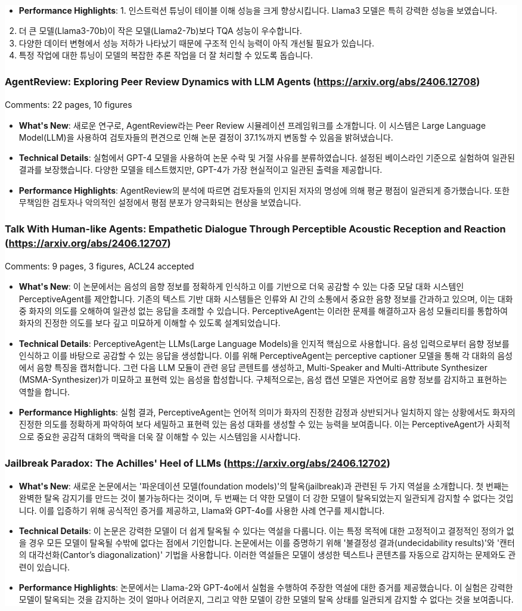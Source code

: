 - **Performance Highlights**: 1. 인스트럭션 튜닝이 테이블 이해 성능을 크게 향상시킵니다. Llama3 모델은 특히 강력한 성능을 보였습니다.
2. 더 큰 모델(Llama3-70b)이 작은 모델(Llama2-7b)보다 TQA 성능이 우수합니다.
3. 다양한 데이터 변형에서 성능 저하가 나타났기 때문에 구조적 인식 능력이 아직 개선될 필요가 있습니다.
4. 특정 작업에 대한 튜닝이 모델의 복잡한 추론 작업을 더 잘 처리할 수 있도록 돕습니다.



### AgentReview: Exploring Peer Review Dynamics with LLM Agents (https://arxiv.org/abs/2406.12708)
Comments:
          22 pages, 10 figures

- **What's New**: 새로운 연구로, AgentReview라는 Peer Review 시뮬레이션 프레임워크를 소개합니다. 이 시스템은 Large Language Model(LLM)을 사용하여 검토자들의 편견으로 인해 논문 결정이 37.1%까지 변동할 수 있음을 밝혀냈습니다.

- **Technical Details**: 실험에서 GPT-4 모델을 사용하여 논문 수락 및 거절 사유를 분류하였습니다. 설정된 베이스라인 기준으로 실험하여 일관된 결과를 보장했습니다. 다양한 모델을 테스트했지만, GPT-4가 가장 현실적이고 일관된 출력을 제공합니다.

- **Performance Highlights**: AgentReview의 분석에 따르면 검토자들의 인지된 저자의 명성에 의해 평균 평점이 일관되게 증가했습니다. 또한 무책임한 검토자나 악의적인 설정에서 평점 분포가 양극화되는 현상을 보였습니다.



### Talk With Human-like Agents: Empathetic Dialogue Through Perceptible Acoustic Reception and Reaction (https://arxiv.org/abs/2406.12707)
Comments:
          9 pages, 3 figures, ACL24 accepted

- **What's New**: 이 논문에서는 음성의 음향 정보를 정확하게 인식하고 이를 기반으로 더욱 공감할 수 있는 다중 모달 대화 시스템인 PerceptiveAgent를 제안합니다. 기존의 텍스트 기반 대화 시스템들은 인류와 AI 간의 소통에서 중요한 음향 정보를 간과하고 있으며, 이는 대화 중 화자의 의도를 오해하여 일관성 없는 응답을 초래할 수 있습니다. PerceptiveAgent는 이러한 문제를 해결하고자 음성 모듈리티를 통합하여 화자의 진정한 의도를 보다 깊고 미묘하게 이해할 수 있도록 설계되었습니다.

- **Technical Details**: PerceptiveAgent는 LLMs(Large Language Models)을 인지적 핵심으로 사용합니다. 음성 입력으로부터 음향 정보를 인식하고 이를 바탕으로 공감할 수 있는 응답을 생성합니다. 이를 위해 PerceptiveAgent는 perceptive captioner 모델을 통해 각 대화의 음성에서 음향 특징을 캡처합니다. 그런 다음 LLM 모듈이 관련 응답 콘텐트를 생성하고, Multi-Speaker and Multi-Attribute Synthesizer (MSMA-Synthesizer)가 미묘하고 표현력 있는 음성을 합성합니다. 구체적으로는, 음성 캡션 모델은 자연어로 음향 정보를 감지하고 표현하는 역할을 합니다.

- **Performance Highlights**: 실험 결과, PerceptiveAgent는 언어적 의미가 화자의 진정한 감정과 상반되거나 일치하지 않는 상황에서도 화자의 진정한 의도를 정확하게 파악하여 보다 세밀하고 표현력 있는 음성 대화를 생성할 수 있는 능력을 보여줍니다. 이는 PerceptiveAgent가 사회적으로 중요한 공감적 대화의 맥락을 더욱 잘 이해할 수 있는 시스템임을 시사합니다.



### Jailbreak Paradox: The Achilles' Heel of LLMs (https://arxiv.org/abs/2406.12702)
- **What's New**: 새로운 논문에서는 '파운데이션 모델(foundation models)'의 탈옥(jailbreak)과 관련된 두 가지 역설을 소개합니다. 첫 번째는 완벽한 탈옥 감지기를 만드는 것이 불가능하다는 것이며, 두 번째는 더 약한 모델이 더 강한 모델이 탈옥되었는지 일관되게 감지할 수 없다는 것입니다. 이를 입증하기 위해 공식적인 증거를 제공하고, Llama와 GPT-4o를 사용한 사례 연구를 제시합니다.

- **Technical Details**: 이 논문은 강력한 모델이 더 쉽게 탈옥될 수 있다는 역설을 다룹니다. 이는 특정 목적에 대한 고정적이고 결정적인 정의가 없을 경우 모든 모델이 탈옥될 수밖에 없다는 점에서 기인합니다. 논문에서는 이를 증명하기 위해 '불결정성 결과(undecidability results)'와 '캔터의 대각선화(Cantor’s diagonalization)' 기법을 사용합니다. 이러한 역설들은 모델이 생성한 텍스트나 콘텐츠를 자동으로 감지하는 문제와도 관련이 있습니다.

- **Performance Highlights**: 논문에서는 Llama-2와 GPT-4o에서 실험을 수행하여 주장한 역설에 대한 증거를 제공했습니다. 이 실험은 강력한 모델이 탈옥되는 것을 감지하는 것이 얼마나 어려운지, 그리고 약한 모델이 강한 모델의 탈옥 상태를 일관되게 감지할 수 없다는 것을 보여줍니다.
